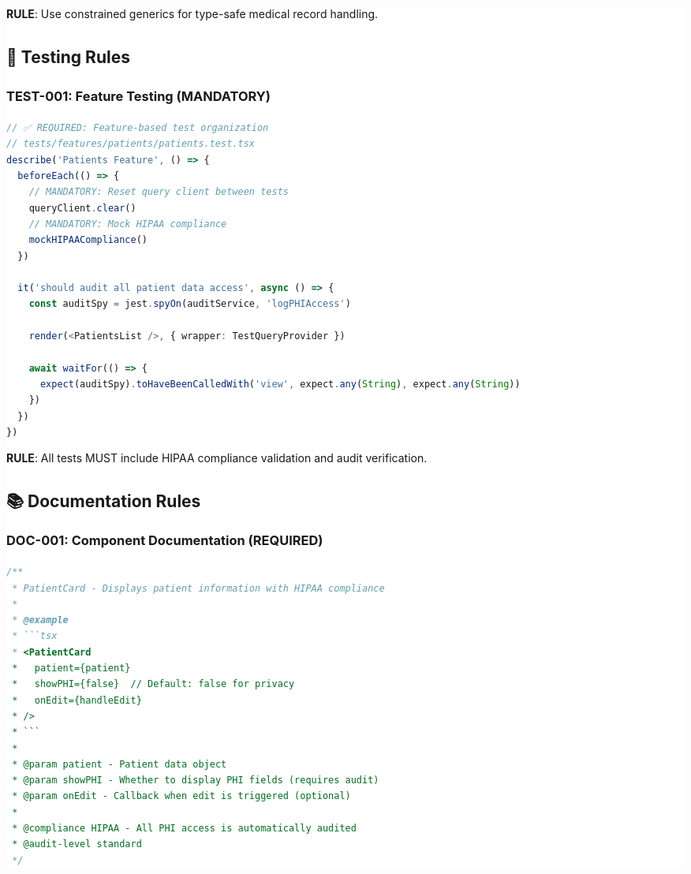 **RULE**: Use constrained generics for type-safe medical record handling.

## 🧪 Testing Rules

### **TEST-001: Feature Testing (MANDATORY)**
```typescript
// ✅ REQUIRED: Feature-based test organization
// tests/features/patients/patients.test.tsx
describe('Patients Feature', () => {
  beforeEach(() => {
    // MANDATORY: Reset query client between tests
    queryClient.clear()
    // MANDATORY: Mock HIPAA compliance
    mockHIPAACompliance()
  })

  it('should audit all patient data access', async () => {
    const auditSpy = jest.spyOn(auditService, 'logPHIAccess')

    render(<PatientsList />, { wrapper: TestQueryProvider })

    await waitFor(() => {
      expect(auditSpy).toHaveBeenCalledWith('view', expect.any(String), expect.any(String))
    })
  })
})
```

**RULE**: All tests MUST include HIPAA compliance validation and audit verification.

## 📚 Documentation Rules

### **DOC-001: Component Documentation (REQUIRED)**
```typescript
/**
 * PatientCard - Displays patient information with HIPAA compliance
 *
 * @example
 * ```tsx
 * <PatientCard
 *   patient={patient}
 *   showPHI={false}  // Default: false for privacy
 *   onEdit={handleEdit}
 * />
 * ```
 *
 * @param patient - Patient data object
 * @param showPHI - Whether to display PHI fields (requires audit)
 * @param onEdit - Callback when edit is triggered (optional)
 *
 * @compliance HIPAA - All PHI access is automatically audited
 * @audit-level standard
 */
```
